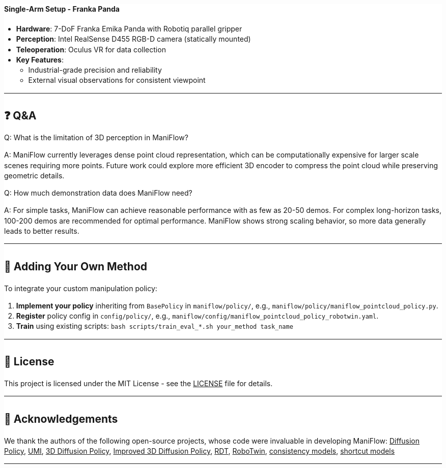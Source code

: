 #### **Single-Arm Setup - Franka Panda**
- **Hardware**: 7-DoF Franka Emika Panda with Robotiq parallel gripper
- **Perception**: Intel RealSense D455 RGB-D camera (statically mounted)
- **Teleoperation**: Oculus VR for data collection
- **Key Features**:
   - Industrial-grade precision and reliability
   - External visual observations for consistent viewpoint


---

## ❓ Q&A

Q: What is the limitation of 3D perception in ManiFlow?

A: ManiFlow currently leverages dense point cloud representation, which can be computationally expensive for larger scale scenes requiring more points. Future work could explore more efficient 3D encoder to compress the point cloud while preserving geometric details.

Q: How much demonstration data does ManiFlow need?

A: For simple tasks, ManiFlow can achieve reasonable performance with as few as 20-50 demos. For complex long-horizon tasks, 100-200 demos are recommended for optimal performance. ManiFlow shows strong scaling behavior, so more data generally leads to better results.

---

## 🔧 Adding Your Own Method

To integrate your custom manipulation policy:

1. **Implement your policy** inheriting from `BasePolicy` in `maniflow/policy/`, e.g., `maniflow/policy/maniflow_pointcloud_policy.py`.
2. **Register** policy config in `config/policy/`, e.g., `maniflow/config/maniflow_pointcloud_policy_robotwin.yaml`.
3. **Train** using existing scripts: `bash scripts/train_eval_*.sh your_method task_name`

---


## 📜 License
This project is licensed under the MIT License - see the [LICENSE](LICENSE) file for details.

---

## 🙏 Acknowledgements
We thank the authors of the following open-source projects, whose code were invaluable in developing ManiFlow: [Diffusion Policy](https://github.com/real-stanford/diffusion_policy), 
[UMI](https://github.com/real-stanford/universal_manipulation_interface),
[3D Diffusion Policy](https://github.com/YanjieZe/3D-Diffusion-Policy/), 
[Improved 3D Diffusion Policy](https://github.com/YanjieZe/Improved-3D-Diffusion-Policy), 
[RDT](https://github.com/thu-ml/RoboticsDiffusionTransformer), 
[RoboTwin](https://RoboTwin.github.io),
[consistency models](https://github.com/openai/consistency_models),
[shortcut models](https://github.com/kvfrans/shortcut-models)

---